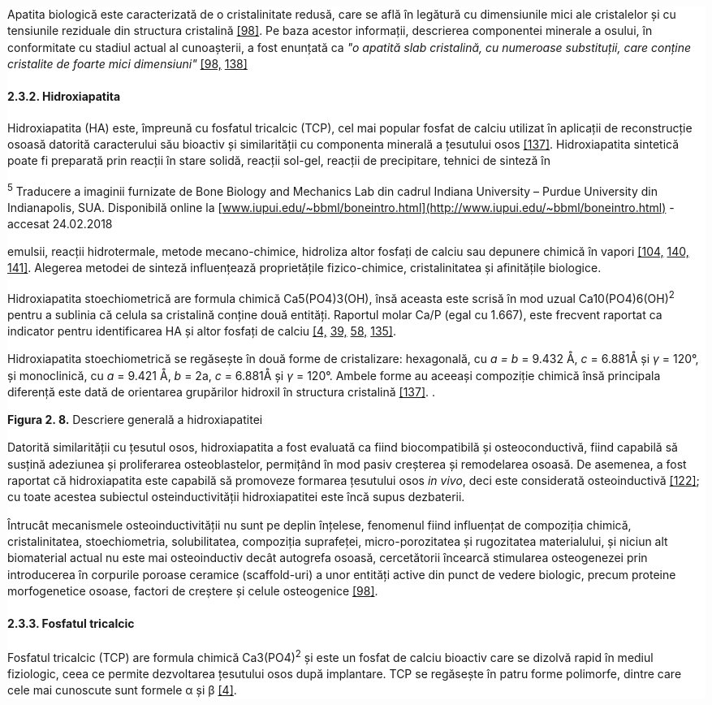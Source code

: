 Apatita biologică este caracterizată de o cristalinitate redusă, care se află în legătură cu dimensiunile mici ale cristalelor și cu tensiunile reziduale din structura cristalină [\[98\]](#page-130-12). Pe baza acestor informații, descrierea componentei minerale a osului, în conformitate cu stadiul actual al cunoașterii, a fost enunțată ca *"o apatită slab cristalină, cu numeroase substituții, care conține cristalite de foarte mici dimensiuni"* [\[98,](#page-130-12) [138\]](#page-131-14)

#### <span id="page-21-0"></span>**2.3.2. Hidroxiapatita**

Hidroxiapatita (HA) este, împreună cu fosfatul tricalcic (TCP), cel mai popular fosfat de calciu utilizat în aplicații de reconstrucție osoasă datorită caracterului său bioactiv și similarității cu componenta minerală a țesutului osos [\[137\]](#page-131-13). Hidroxiapatita sintetică poate fi preparată prin reacții în stare solidă, reacții sol-gel, reacții de precipitare, tehnici de sinteză în

<sup>5</sup> Traducere a imaginii furnizate de Bone Biology and Mechanics Lab din cadrul Indiana University – Purdue University din Indianapolis, SUA. Disponibilă online la [www.iupui.edu/~bbml/boneintro.html](http://www.iupui.edu/~bbml/boneintro.html) - accesat 24.02.2018

emulsii, reacții hidrotermale, metode mecano-chimice, hidroliza altor fosfați de calciu sau depunere chimică în vapori [\[104,](#page-130-18) [140,](#page-132-0) [141\]](#page-132-1). Alegerea metodei de sinteză influențează proprietățile fizico-chimice, cristalinitatea și afinitățile biologice.

Hidroxiapatita stoechiometrică are formula chimică Ca5(PO4)3(OH), însă aceasta este scrisă în mod uzual Ca10(PO4)6(OH)<sup>2</sup> pentru a sublinia că celula sa cristalină conține două entități. Raportul molar Ca/P (egal cu 1.667), este frecvent raportat ca indicator pentru identificarea HA și altor fosfați de calciu [\[4,](#page-127-4) [39,](#page-128-3) [58,](#page-129-24) [135\]](#page-131-11).

Hidroxiapatita stoechiometrică se regăsește în două forme de cristalizare: hexagonală, cu *a = b* = 9.432 Å, *c* = 6.881Å și *γ* = 120°, și monoclinică, cu *a* = 9.421 Å, *b* = 2a, *c* = 6.881Å și *γ* = 120°. Ambele forme au aceeași compoziție chimică însă principala diferență este dată de orientarea grupărilor hidroxil în structura cristalină [\[137\]](#page-131-13). .

**Figura 2. 8.** Descriere generală a hidroxiapatitei

<span id="page-22-1"></span>Datorită similarității cu țesutul osos, hidroxiapatita a fost evaluată ca fiind biocompatibilă și osteoconductivă, fiind capabilă să susțină adeziunea și proliferarea osteoblastelor, permițând în mod pasiv creșterea și remodelarea osoasă. De asemenea, a fost raportat că hidroxiapatita este capabilă să promoveze formarea țesutului osos *in vivo*, deci este considerată osteoinductivă [\[122\]](#page-131-2); cu toate acestea subiectul osteinductivității hidroxiapatitei este încă supus dezbaterii.

Întrucât mecanismele osteoinductivității nu sunt pe deplin înțelese, fenomenul fiind influențat de compoziția chimică, cristalinitatea, stoechiometria, solubilitatea, compoziția suprafeței, micro-porozitatea și rugozitatea materialului, și niciun alt biomaterial actual nu este mai osteoinductiv decât autogrefa osoasă, cercetătorii încearcă stimularea osteogenezei prin introducerea în corpurile poroase ceramice (scaffold-uri) a unor entități active din punct de vedere biologic, precum proteine morfogenetice osoase, factori de creștere și celule osteogenice [\[98\]](#page-130-12).

#### <span id="page-22-0"></span>**2.3.3. Fosfatul tricalcic**

Fosfatul tricalcic (TCP) are formula chimică Ca3(PO4)<sup>2</sup> și este un fosfat de calciu bioactiv care se dizolvă rapid în mediul fiziologic, ceea ce permite dezvoltarea țesutului osos după implantare. TCP se regăsește în patru forme polimorfe, dintre care cele mai cunoscute sunt formele α și β [\[4\]](#page-127-4).
